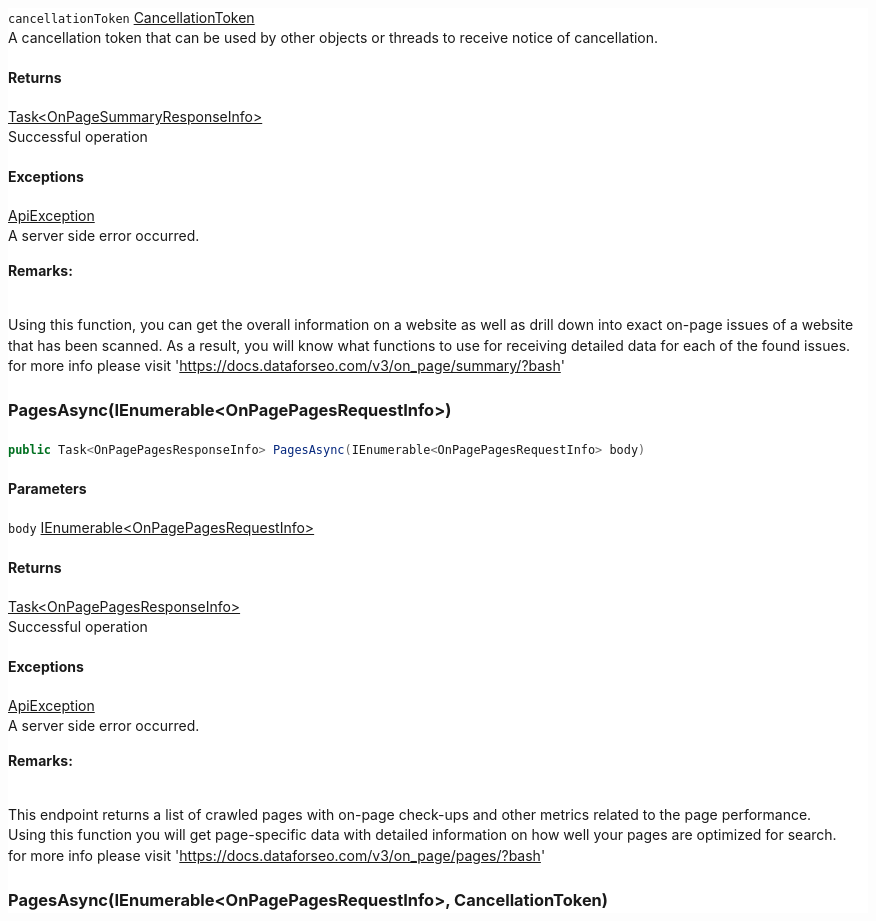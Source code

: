 `cancellationToken` [CancellationToken](https://docs.microsoft.com/en-us/dotnet/api/CancellationToken)<br>
A cancellation token that can be used by other objects or threads to receive notice of cancellation.

#### Returns

[Task&lt;OnPageSummaryResponseInfo&gt;](./OnPageSummaryResponseInfo.md)<br>
Successful operation

#### Exceptions

[ApiException](./ApiException.md)<br>
A server side error occurred.

**Remarks:**

‌
 <br>Using this function, you can get the overall information on a website as well as drill down into exact on-page issues of a website that has been scanned. As a result, you will know what functions to use for receiving detailed data for each of the found issues.
 <br>for more info please visit 'https://docs.dataforseo.com/v3/on_page/summary/?bash'

### **PagesAsync(IEnumerable&lt;OnPagePagesRequestInfo&gt;)**

```csharp
public Task<OnPagePagesResponseInfo> PagesAsync(IEnumerable<OnPagePagesRequestInfo> body)
```

#### Parameters

`body` [IEnumerable&lt;OnPagePagesRequestInfo&gt;](./OnPagePagesRequestInfo.md)<br>

#### Returns

[Task&lt;OnPagePagesResponseInfo&gt;](./OnPagePagesResponseInfo.md)<br>
Successful operation

#### Exceptions

[ApiException](./ApiException.md)<br>
A server side error occurred.

**Remarks:**

‌‌
 <br>This endpoint returns a list of crawled pages with on-page check-ups and other metrics related to the page performance.
 <br>Using this function you will get page-specific data with detailed information on how well your pages are optimized for search.
 <br>for more info please visit 'https://docs.dataforseo.com/v3/on_page/pages/?bash'

### **PagesAsync(IEnumerable&lt;OnPagePagesRequestInfo&gt;, CancellationToken)**
